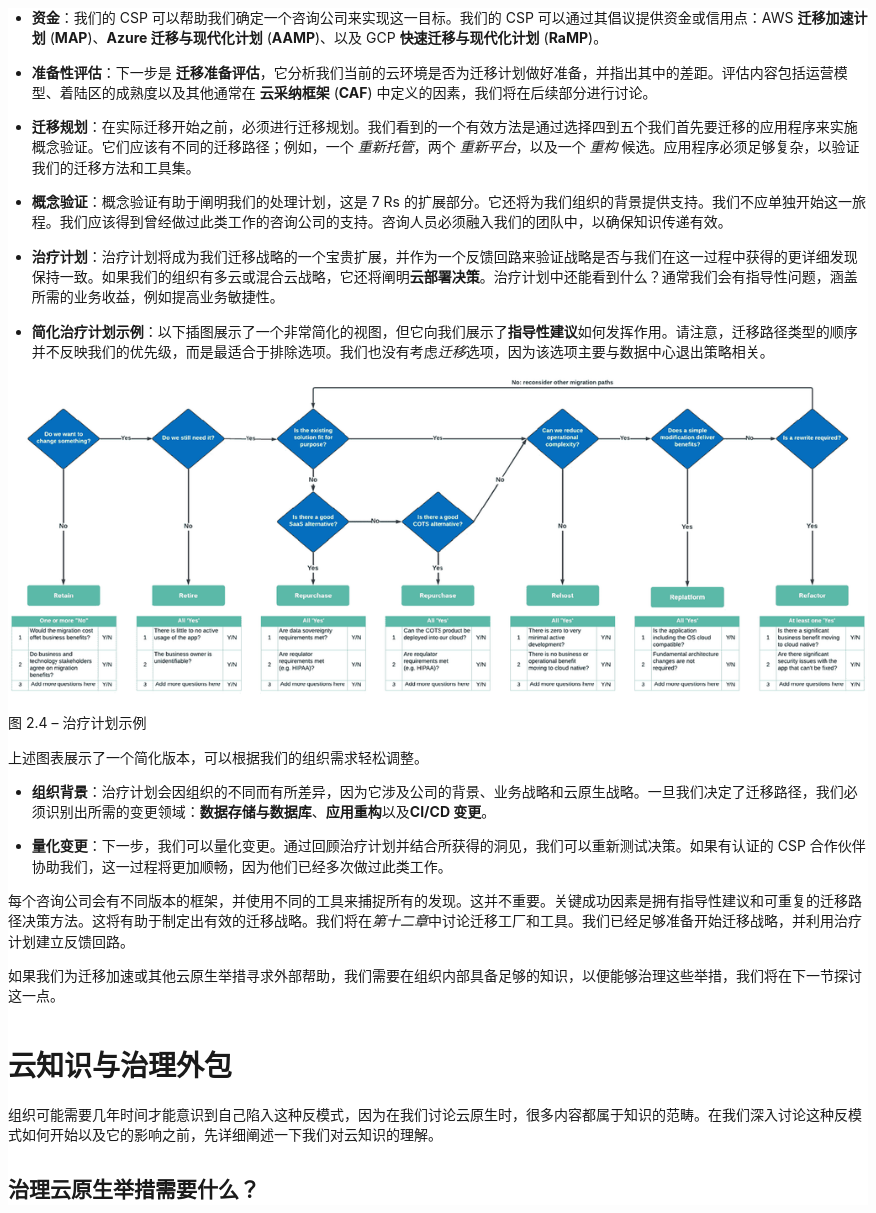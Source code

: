 +   **资金**：我们的 CSP 可以帮助我们确定一个咨询公司来实现这一目标。我们的 CSP 可以通过其倡议提供资金或信用点：AWS **迁移加速计划** (**MAP**)、**Azure 迁移与现代化计划** (**AAMP**)、以及 GCP **快速迁移与现代化计划** (**RaMP**)。

+   **准备性评估**：下一步是 **迁移准备评估**，它分析我们当前的云环境是否为迁移计划做好准备，并指出其中的差距。评估内容包括运营模型、着陆区的成熟度以及其他通常在 **云采纳框架** (**CAF**) 中定义的因素，我们将在后续部分进行讨论。

+   **迁移规划**：在实际迁移开始之前，必须进行迁移规划。我们看到的一个有效方法是通过选择四到五个我们首先要迁移的应用程序来实施概念验证。它们应该有不同的迁移路径；例如，一个 *重新托管*，两个 *重新平台*，以及一个 *重构* 候选。应用程序必须足够复杂，以验证我们的迁移方法和工具集。

+   **概念验证**：概念验证有助于阐明我们的处理计划，这是 7 Rs 的扩展部分。它还将为我们组织的背景提供支持。我们不应单独开始这一旅程。我们应该得到曾经做过此类工作的咨询公司的支持。咨询人员必须融入我们的团队中，以确保知识传递有效。

+   **治疗计划**：治疗计划将成为我们迁移战略的一个宝贵扩展，并作为一个反馈回路来验证战略是否与我们在这一过程中获得的更详细发现保持一致。如果我们的组织有多云或混合云战略，它还将阐明**云部署决策**。治疗计划中还能看到什么？通常我们会有指导性问题，涵盖所需的业务收益，例如提高业务敏捷性。

+   **简化治疗计划示例**：以下插图展示了一个非常简化的视图，但它向我们展示了**指导性建议**如何发挥作用。请注意，迁移路径类型的顺序并不反映我们的优先级，而是最适合于排除选项。我们也没有考虑*迁移*选项，因为该选项主要与数据中心退出策略相关。

![图 2.4 – 治疗计划示例](img/B22364_02_4.jpg)

图 2.4 – 治疗计划示例

上述图表展示了一个简化版本，可以根据我们的组织需求轻松调整。

+   **组织背景**：治疗计划会因组织的不同而有所差异，因为它涉及公司的背景、业务战略和云原生战略。一旦我们决定了迁移路径，我们必须识别出所需的变更领域：**数据存储与数据库**、**应用重构**以及**CI/CD 变更**。

+   **量化变更**：下一步，我们可以量化变更。通过回顾治疗计划并结合所获得的洞见，我们可以重新测试决策。如果有认证的 CSP 合作伙伴协助我们，这一过程将更加顺畅，因为他们已经多次做过此类工作。

每个咨询公司会有不同版本的框架，并使用不同的工具来捕捉所有的发现。这并不重要。关键成功因素是拥有指导性建议和可重复的迁移路径决策方法。这将有助于制定出有效的迁移战略。我们将在*第十二章*中讨论迁移工厂和工具。我们已经足够准备开始迁移战略，并利用治疗计划建立反馈回路。

如果我们为迁移加速或其他云原生举措寻求外部帮助，我们需要在组织内部具备足够的知识，以便能够治理这些举措，我们将在下一节探讨这一点。

# 云知识与治理外包

组织可能需要几年时间才能意识到自己陷入这种反模式，因为在我们讨论云原生时，很多内容都属于知识的范畴。在我们深入讨论这种反模式如何开始以及它的影响之前，先详细阐述一下我们对云知识的理解。

## 治理云原生举措需要什么？
